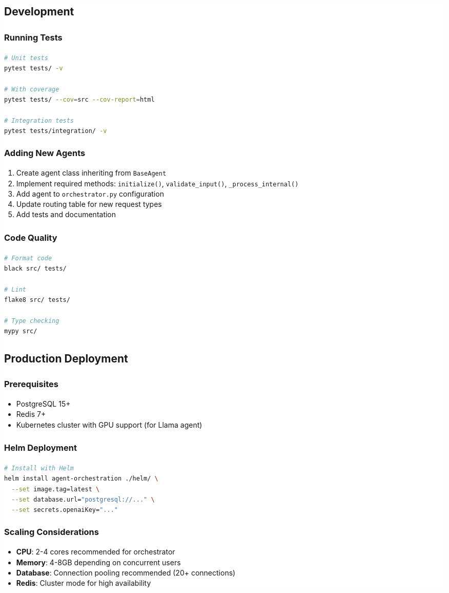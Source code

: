 ## Development

### Running Tests
```bash
# Unit tests
pytest tests/ -v

# With coverage
pytest tests/ --cov=src --cov-report=html

# Integration tests
pytest tests/integration/ -v
```

### Adding New Agents
1. Create agent class inheriting from `BaseAgent`
2. Implement required methods: `initialize()`, `validate_input()`, `_process_internal()`
3. Add agent to `orchestrator.py` configuration
4. Update routing table for new request types
5. Add tests and documentation

### Code Quality
```bash
# Format code
black src/ tests/

# Lint
flake8 src/ tests/

# Type checking
mypy src/
```

## Production Deployment

### Prerequisites
- PostgreSQL 15+
- Redis 7+
- Kubernetes cluster with GPU support (for Llama agent)

### Helm Deployment
```bash
# Install with Helm
helm install agent-orchestration ./helm/ \
  --set image.tag=latest \
  --set database.url="postgresql://..." \
  --set secrets.openaiKey="..."
```

### Scaling Considerations
- **CPU**: 2-4 cores recommended for orchestrator
- **Memory**: 4-8GB depending on concurrent users
- **Database**: Connection pooling recommended (20+ connections)
- **Redis**: Cluster mode for high availability
